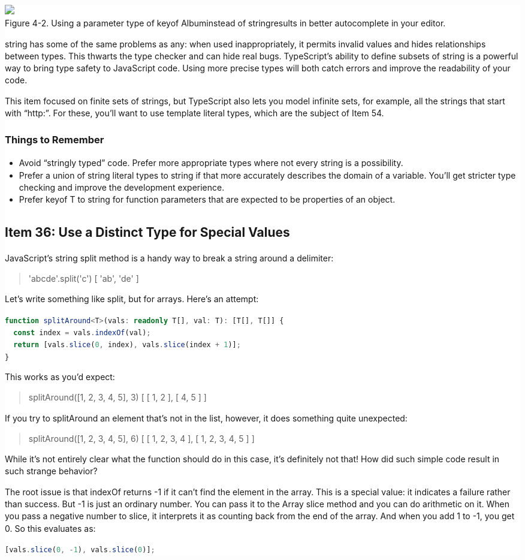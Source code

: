 ![](https://cdn-mineru.openxlab.org.cn/extract/87e44958-cc2c-4024-82d3-3455459e51c9/952f914a572db7d9159f4123fba2cfcbbc05cbf426686859f3cccd23c289074b.jpg)  
Figure 4-2. Using a parameter type of keyof Albuminstead of stringresults in better autocomplete in your editor.

string has some of the same problems as any: when used inappropriately, it permits invalid values and hides relationships between types. This thwarts the type checker and can hide real bugs. TypeScript’s ability to define subsets of string is a powerful way to bring type safety to JavaScript code. Using more precise types will both catch errors and improve the readability of your code.

This item focused on finite sets of strings, but TypeScript also lets you model infinite sets, for example, all the strings that start with “http:”. For these, you’ll want to use template literal types, which are the subject of Item 54.

### Things to Remember

- Avoid “stringly typed” code. Prefer more appropriate types where not every string is a possibility.
- Prefer a union of string literal types to string if that more accurately describes the domain of a variable. You’ll get stricter type checking and improve the development experience.
- Prefer keyof T to string for function parameters that are expected to be properties of an object.

## Item 36: Use a Distinct Type for Special Values

JavaScript’s string split method is a handy way to break a string around a delimiter:

> 'abcde'.split('c') [ 'ab', 'de' ]

Let’s write something like split, but for arrays. Here’s an attempt:

```ts
function splitAround<T>(vals: readonly T[], val: T): [T[], T[]] {
  const index = vals.indexOf(val);
  return [vals.slice(0, index), vals.slice(index + 1)];
}
```

This works as you’d expect:

> splitAround([1, 2, 3, 4, 5], 3) [ [ 1, 2 ], [ 4, 5 ] ]

If you try to splitAround an element that’s not in the list, however, it does something quite unexpected:

> splitAround([1, 2, 3, 4, 5], 6) [ [ 1, 2, 3, 4 ], [ 1, 2, 3, 4, 5 ] ]

While it’s not entirely clear what the function should do in this case, it’s definitely not that! How did such simple code result in such strange behavior?

The root issue is that indexOf returns -1 if it can’t find the element in the array. This is a special value: it indicates a failure rather than success. But -1 is just an ordinary number. You can pass it to the Array slice method and you can do arithmetic on it. When you pass a negative number to slice, it interprets it as counting back from the end of the array. And when you add 1 to -1, you get 0. So this evaluates as:

```ts
[vals.slice(0, -1), vals.slice(0)];
```


  [n: number]: Expression4;